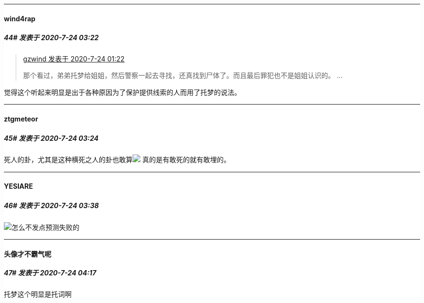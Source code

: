 


-----

####  wind4rap  
##### 44#       发表于 2020-7-24 03:22



<blockquote><a href="httphttps://bbs.saraba1st.com/2b/forum.php?mod=redirect&amp;goto=findpost&amp;pid=48199789&amp;ptid=1950959" target="_blank">gzwind 发表于 2020-7-24 01:22</a>

那个看过，弟弟托梦给姐姐，然后警察一起去寻找，还真找到尸体了。而且最后罪犯也不是姐姐认识的。 ...</blockquote>
觉得这个听起来明显是出于各种原因为了保护提供线索的人而用了托梦的说法。







-----

####  ztgmeteor  
##### 45#       发表于 2020-7-24 03:24




死人的卦，尤其是这种横死之人的卦也敢算<img src="https://static.saraba1st.com/image/smiley/face2017/067.png" referrerpolicy="no-referrer">
真的是有敢死的就有敢埋的。







-----

####  YESIARE  
##### 46#       发表于 2020-7-24 03:38



<img src="https://static.saraba1st.com/image/smiley/face2017/037.png" referrerpolicy="no-referrer">怎么不发点预测失败的







-----

####  头像才不霸气呢  
##### 47#       发表于 2020-7-24 04:17




托梦这个明显是托词啊



